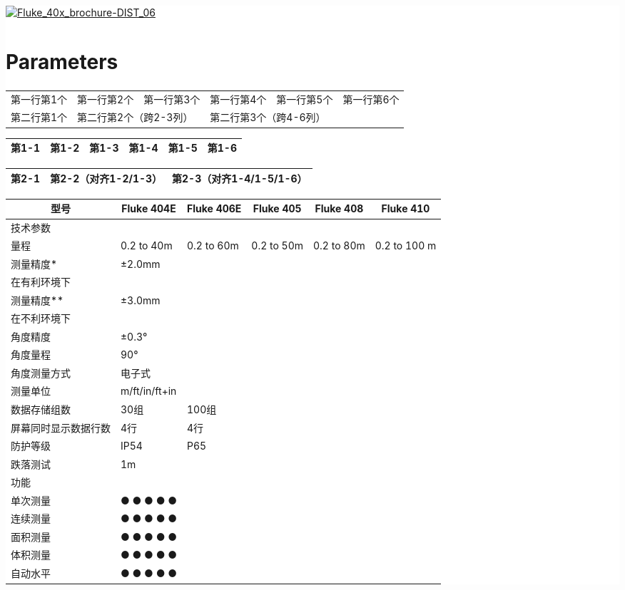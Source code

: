 [![Fluke_40x_brochure-DIST_06](https://pub-9afd37582afd4e23a5f8075515d93ece.r2.dev/Fluke_40x_brochure-DIST_06.png)](https://www.fluke.com.cn/product/%E5%9F%BA%E7%A1%80%E8%AE%BE%E6%96%BD%E5%BB%BA%E8%AE%BE/%E6%BF%80%E5%85%89%E6%B5%8B%E8%B7%9D%E4%BB%AA/fluke-424d)

# Parameters

<table>
    <tr>
        <td>第一行第1个</td>
        <td>第一行第2个</td>
        <td>第一行第3个</td>
        <td>第一行第4个</td>
        <td>第一行第5个</td>
        <td>第一行第6个</td>
    </tr>
    <tr>
        <td>第二行第1个</td>
        <td colspan="2">第二行第2个（跨2-3列）</td>
        <td colspan="3">第二行第3个（跨4-6列）</td>
    </tr>
</table>

| 第1-1 | 第1-2 | 第1-3 | 第1-4 | 第1-5 | 第1-6 |
|-------|-------|-------|-------|-------|-------|

| 第2-1 | 第2-2（对齐1-2/1-3） | 第2-3（对齐1-4/1-5/1-6） |
|-------|-----------------------|---------------------------|


|型号|Fluke 404E|Fluke 406E|Fluke 405|Fluke 408|Fluke 410|
|---|---|---|---|---|---|
|技术参数				|	
|量程|0.2 to 40m|0.2 to 60m|0.2 to 50m|0.2 to 80m|0.2 to 100 m|
|测量精度*|±2.0mm				|
|在有利环境下					|
|测量精度**|±3.0mm		 		|
|在不利环境下					|
|角度精度|±0.3°				|
|角度量程|90°				|
|角度测量方式|电子式				|
|测量单位|m/ft/in/ft+in				|
|数据存储组数	|30组	|	100组		
|屏幕同时显示数据行数	|4行		|4行		
|防护等级	|IP54		|P65		
|跌落测试	|1m				|
|功能					|
|单次测量	|●	●	●	●	●
|连续测量	|●	●	●	●	●
|面积测量	|●	●	●	●	●
|体积测量	|●	●	●	●	●
|自动水平	|●	●	●	●	●